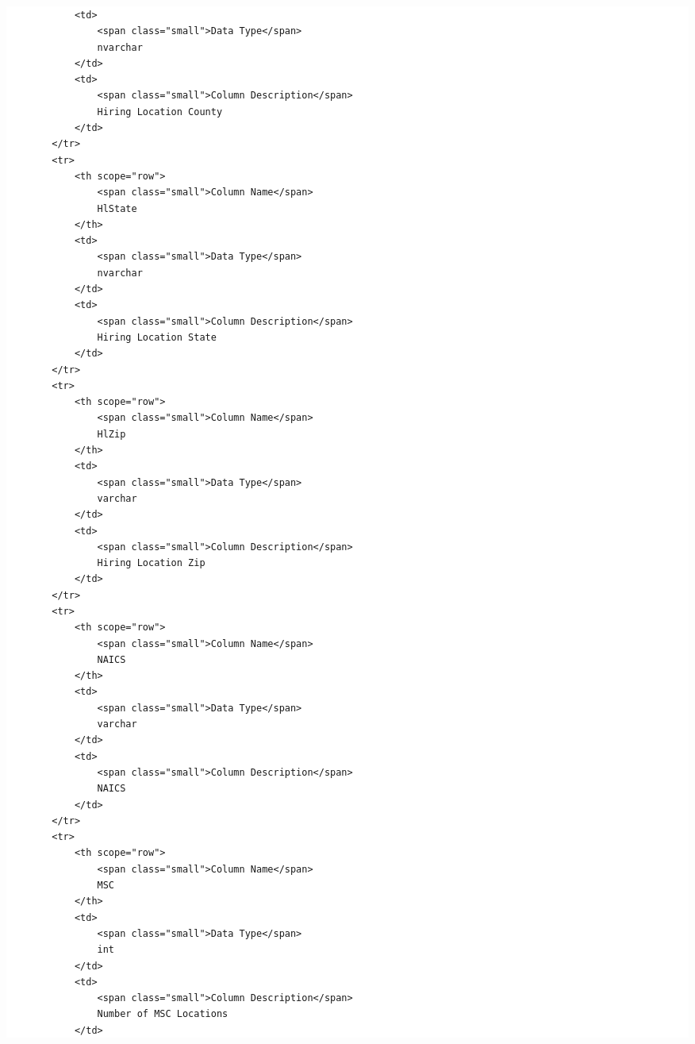                 <td>
                    <span class="small">Data Type</span>
                    nvarchar
                </td>
                <td>
                    <span class="small">Column Description</span>
                    Hiring Location County
                </td>
            </tr>
            <tr>
                <th scope="row">
                    <span class="small">Column Name</span>
                    HlState
                </th>
                <td>
                    <span class="small">Data Type</span>
                    nvarchar
                </td>
                <td>
                    <span class="small">Column Description</span>
                    Hiring Location State
                </td>
            </tr>
            <tr>
                <th scope="row">
                    <span class="small">Column Name</span>
                    HlZip
                </th>
                <td>
                    <span class="small">Data Type</span>
                    varchar
                </td>
                <td>
                    <span class="small">Column Description</span>
                    Hiring Location Zip
                </td>
            </tr>
            <tr>
                <th scope="row">
                    <span class="small">Column Name</span>
                    NAICS
                </th>
                <td>
                    <span class="small">Data Type</span>
                    varchar
                </td>
                <td>
                    <span class="small">Column Description</span>
                    NAICS
                </td>
            </tr>
            <tr>
                <th scope="row">
                    <span class="small">Column Name</span>
                    MSC
                </th>
                <td>
                    <span class="small">Data Type</span>
                    int
                </td>
                <td>
                    <span class="small">Column Description</span>
                    Number of MSC Locations
                </td>